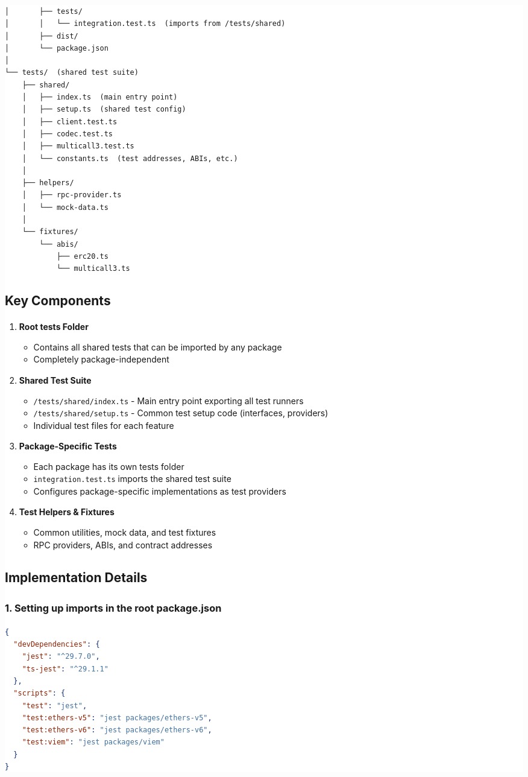 ```
│       ├── tests/
│       │   └── integration.test.ts  (imports from /tests/shared)
│       ├── dist/
│       └── package.json
│
└── tests/  (shared test suite)
    ├── shared/
    │   ├── index.ts  (main entry point)
    │   ├── setup.ts  (shared test config)
    │   ├── client.test.ts
    │   ├── codec.test.ts
    │   ├── multicall3.test.ts
    │   └── constants.ts  (test addresses, ABIs, etc.)
    │
    ├── helpers/
    │   ├── rpc-provider.ts
    │   └── mock-data.ts
    │
    └── fixtures/
        └── abis/
            ├── erc20.ts
            └── multicall3.ts
```

## Key Components

1. **Root tests Folder**
   - Contains all shared tests that can be imported by any package
   - Completely package-independent

2. **Shared Test Suite**
   - `/tests/shared/index.ts` - Main entry point exporting all test runners
   - `/tests/shared/setup.ts` - Common test setup code (interfaces, providers)
   - Individual test files for each feature

3. **Package-Specific Tests**
   - Each package has its own tests folder
   - `integration.test.ts` imports the shared test suite
   - Configures package-specific implementations as test providers

4. **Test Helpers & Fixtures**
   - Common utilities, mock data, and test fixtures
   - RPC providers, ABIs, and contract addresses

## Implementation Details

### 1. Setting up imports in the root package.json

```json
{
  "devDependencies": {
    "jest": "^29.7.0",
    "ts-jest": "^29.1.1"
  },
  "scripts": {
    "test": "jest",
    "test:ethers-v5": "jest packages/ethers-v5",
    "test:ethers-v6": "jest packages/ethers-v6",
    "test:viem": "jest packages/viem"
  }
}
```
